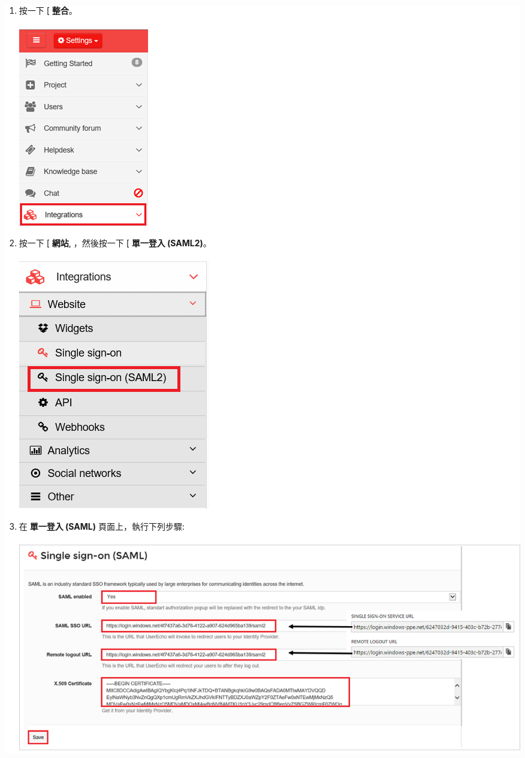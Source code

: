 1. 按一下 [ **整合**。
<br><br>![設定單一登入](./media/active-directory-saas-userecho-tutorial/tutorial_userecho_07.png) <br>

1. 按一下 [ **網站**, ，然後按一下 [ **單一登入 (SAML2)**。
<br><br>![設定單一登入](./media/active-directory-saas-userecho-tutorial/tutorial_userecho_08.png) <br>

1. 在 **單一登入 (SAML)** 頁面上，執行下列步驟:
<br><br>![設定單一登入](./media/active-directory-saas-userecho-tutorial/tutorial_userecho_09.png) <br>
